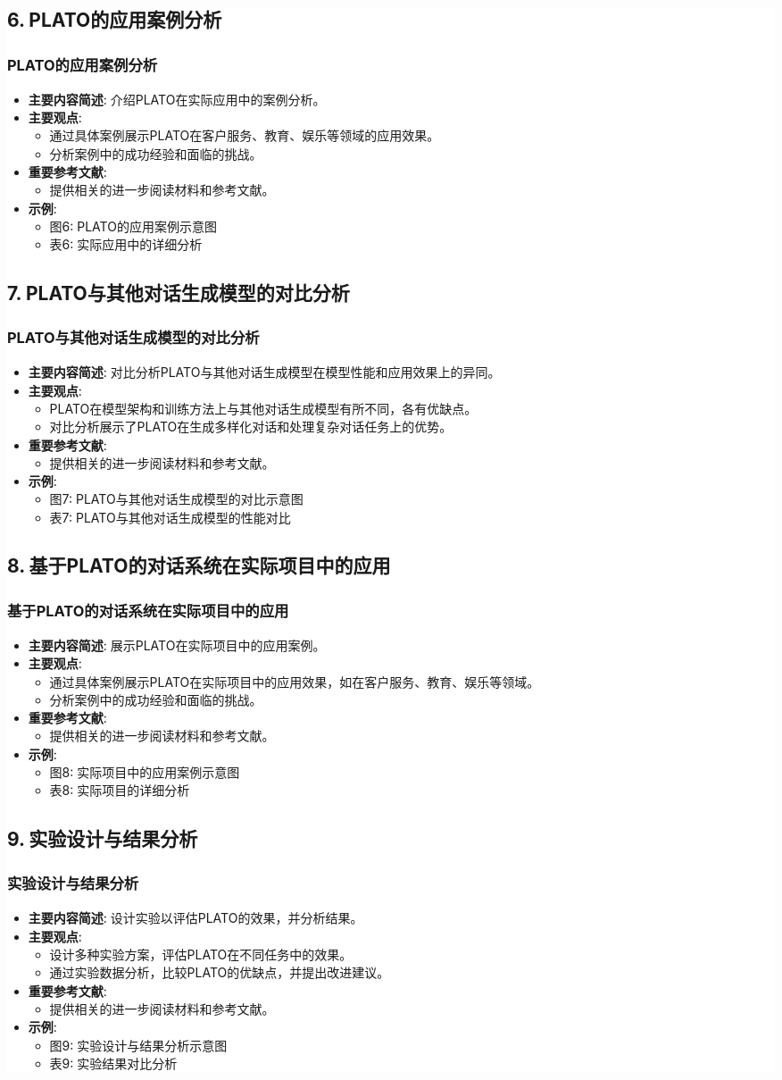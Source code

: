 ## 6. PLATO的应用案例分析

### PLATO的应用案例分析

- **主要内容简述**: 介绍PLATO在实际应用中的案例分析。
- **主要观点**:
  - 通过具体案例展示PLATO在客户服务、教育、娱乐等领域的应用效果。
  - 分析案例中的成功经验和面临的挑战。
- **重要参考文献**:
  - 提供相关的进一步阅读材料和参考文献。
- **示例**:
  - 图6: PLATO的应用案例示意图
  - 表6: 实际应用中的详细分析

## 7. PLATO与其他对话生成模型的对比分析

### PLATO与其他对话生成模型的对比分析

- **主要内容简述**: 对比分析PLATO与其他对话生成模型在模型性能和应用效果上的异同。
- **主要观点**:
  - PLATO在模型架构和训练方法上与其他对话生成模型有所不同，各有优缺点。
  - 对比分析展示了PLATO在生成多样化对话和处理复杂对话任务上的优势。
- **重要参考文献**:
  - 提供相关的进一步阅读材料和参考文献。
- **示例**:
  - 图7: PLATO与其他对话生成模型的对比示意图
  - 表7: PLATO与其他对话生成模型的性能对比

## 8. 基于PLATO的对话系统在实际项目中的应用

### 基于PLATO的对话系统在实际项目中的应用

- **主要内容简述**: 展示PLATO在实际项目中的应用案例。
- **主要观点**:
  - 通过具体案例展示PLATO在实际项目中的应用效果，如在客户服务、教育、娱乐等领域。
  - 分析案例中的成功经验和面临的挑战。
- **重要参考文献**:
  - 提供相关的进一步阅读材料和参考文献。
- **示例**:
  - 图8: 实际项目中的应用案例示意图
  - 表8: 实际项目的详细分析

## 9. 实验设计与结果分析

### 实验设计与结果分析

- **主要内容简述**: 设计实验以评估PLATO的效果，并分析结果。
- **主要观点**:
  - 设计多种实验方案，评估PLATO在不同任务中的效果。
  - 通过实验数据分析，比较PLATO的优缺点，并提出改进建议。
- **重要参考文献**:
  - 提供相关的进一步阅读材料和参考文献。
- **示例**:
  - 图9: 实验设计与结果分析示意图
  - 表9: 实验结果对比分析
